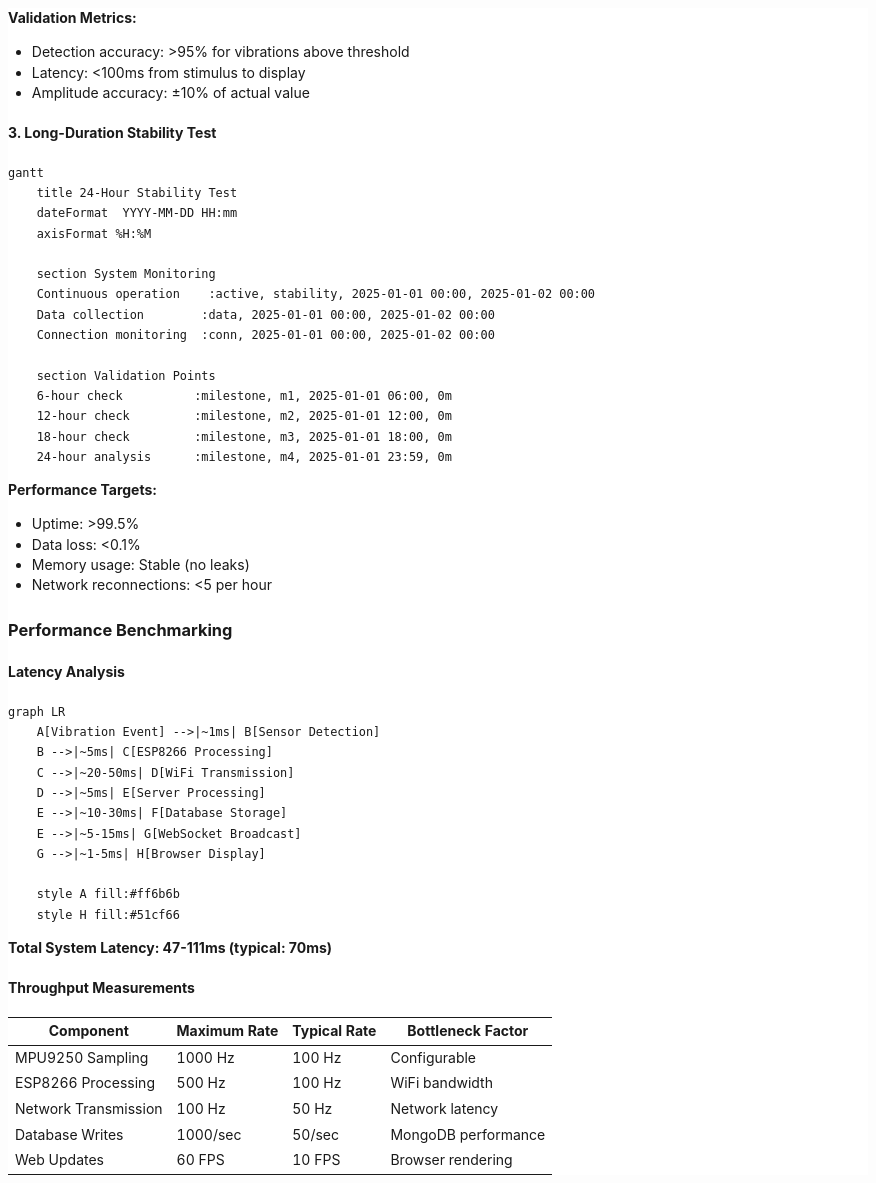 **Validation Metrics:**
- Detection accuracy: >95% for vibrations above threshold
- Latency: <100ms from stimulus to display
- Amplitude accuracy: ±10% of actual value

#### 3. Long-Duration Stability Test

```mermaid
gantt
    title 24-Hour Stability Test
    dateFormat  YYYY-MM-DD HH:mm
    axisFormat %H:%M
    
    section System Monitoring
    Continuous operation    :active, stability, 2025-01-01 00:00, 2025-01-02 00:00
    Data collection        :data, 2025-01-01 00:00, 2025-01-02 00:00
    Connection monitoring  :conn, 2025-01-01 00:00, 2025-01-02 00:00
    
    section Validation Points
    6-hour check          :milestone, m1, 2025-01-01 06:00, 0m
    12-hour check         :milestone, m2, 2025-01-01 12:00, 0m
    18-hour check         :milestone, m3, 2025-01-01 18:00, 0m
    24-hour analysis      :milestone, m4, 2025-01-01 23:59, 0m
```

**Performance Targets:**
- Uptime: >99.5%
- Data loss: <0.1%
- Memory usage: Stable (no leaks)
- Network reconnections: <5 per hour

### Performance Benchmarking

#### Latency Analysis

```mermaid
graph LR
    A[Vibration Event] -->|~1ms| B[Sensor Detection]
    B -->|~5ms| C[ESP8266 Processing]
    C -->|~20-50ms| D[WiFi Transmission]
    D -->|~5ms| E[Server Processing]
    E -->|~10-30ms| F[Database Storage]
    E -->|~5-15ms| G[WebSocket Broadcast]
    G -->|~1-5ms| H[Browser Display]
    
    style A fill:#ff6b6b
    style H fill:#51cf66
```

**Total System Latency: 47-111ms (typical: 70ms)**

#### Throughput Measurements

| Component | Maximum Rate | Typical Rate | Bottleneck Factor |
|-----------|-------------|--------------|-------------------|
| MPU9250 Sampling | 1000 Hz | 100 Hz | Configurable |
| ESP8266 Processing | 500 Hz | 100 Hz | WiFi bandwidth |
| Network Transmission | 100 Hz | 50 Hz | Network latency |
| Database Writes | 1000/sec | 50/sec | MongoDB performance |
| Web Updates | 60 FPS | 10 FPS | Browser rendering |
